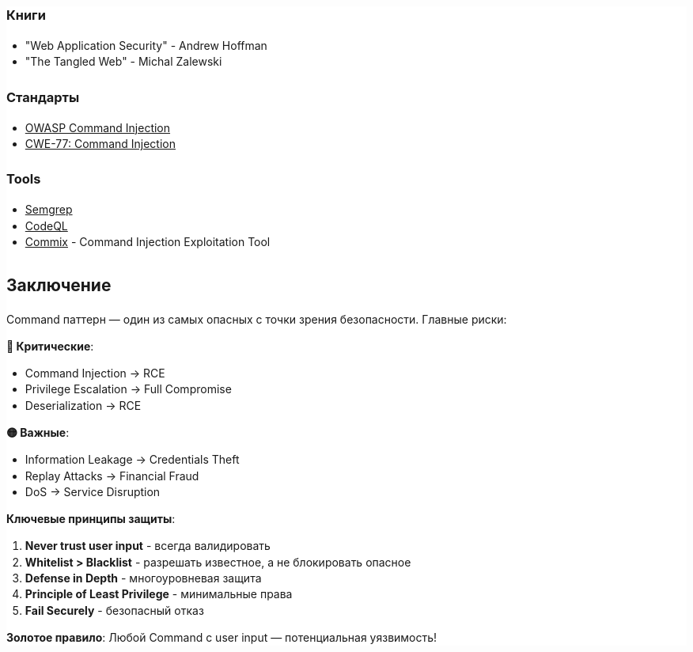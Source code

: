 ### Книги
- "Web Application Security" - Andrew Hoffman
- "The Tangled Web" - Michal Zalewski

### Стандарты
- [OWASP Command Injection](https://owasp.org/www-community/attacks/Command_Injection)
- [CWE-77: Command Injection](https://cwe.mitre.org/data/definitions/77.html)

### Tools
- [Semgrep](https://semgrep.dev)
- [CodeQL](https://codeql.github.com)
- [Commix](https://github.com/commixproject/commix) - Command Injection Exploitation Tool

## Заключение

Command паттерн — один из самых опасных с точки зрения безопасности. Главные риски:

**🔴 Критические**:
- Command Injection → RCE
- Privilege Escalation → Full Compromise
- Deserialization → RCE

**🟡 Важные**:
- Information Leakage → Credentials Theft
- Replay Attacks → Financial Fraud
- DoS → Service Disruption

**Ключевые принципы защиты**:
1. **Never trust user input** - всегда валидировать
2. **Whitelist > Blacklist** - разрешать известное, а не блокировать опасное
3. **Defense in Depth** - многоуровневая защита
4. **Principle of Least Privilege** - минимальные права
5. **Fail Securely** - безопасный отказ

**Золотое правило**: Любой Command с user input — потенциальная уязвимость!
